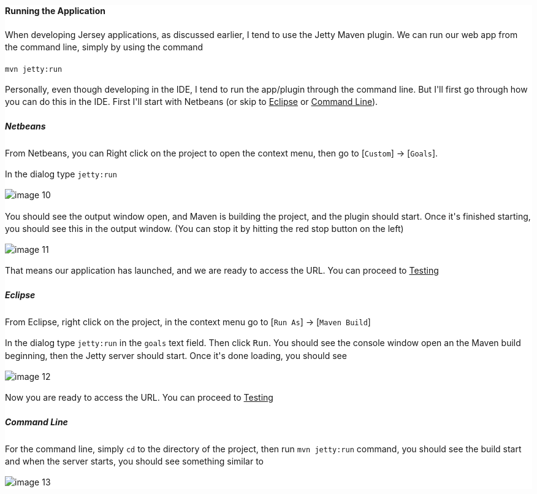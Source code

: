 <a name="runApp"></a>

#### Running the Application

When developing Jersey applications, as discussed earlier, I tend to use the Jetty Maven plugin. We can run our web app from the command line, simply by using the command

```bash
mvn jetty:run
```

Personally, even though developing in the IDE, I tend to run the app/plugin through the command line. But I'll first go through how you can do this in the IDE. First I'll start with Netbeans (or skip to [Eclipse](#runEclipse) or [Command Line](#runCL)).

##### Netbeans

From Netbeans, you can Right click on the project to open the context menu, then go to [`Custom`] &rarr; [`Goals`].

In the dialog type `jetty:run`

![image 10][10]

[10]: https://www.dropbox.com/s/c84qv3j4isuwrqq/img10.png?dl=1

You should see the output window open, and Maven is building the project, and the plugin should start. Once it's finished starting, you should see this in the output window. (You can stop it by hitting the red stop button on the left)

![image 11][11]

[11]: https://www.dropbox.com/s/kzilyl5v1dfr9sf/img11.png?dl=1


That means our application has launched, and we are ready to access the URL. You can proceed to [Testing](#testing)

<a name="runEclipse"></a>

##### Eclipse

From Eclipse, right click on the project, in the context menu go to [`Run As`] &rarr; [`Maven Build`]

In the dialog type `jetty:run` in the `goals` text field. Then click <kbd>Run</kbd>. You should see the console window open an the Maven build beginning, then the Jetty server should start. Once it's done loading, you should see

![image 12][12]

[12]: https://www.dropbox.com/s/4kd6pne3txwqt87/img12.png?dl=1

Now you are ready to access the URL. You can proceed to [Testing](#testing)

<a name="runCL"></a>

##### Command Line

For the command line, simply `cd` to the directory of the project, then run `mvn jetty:run` command, you should see the build start and when the server starts, you should see something similar to 

![image 13][13]


[1]: https://www.dropbox.com/s/snsp28ib19n0uxg/img01.png?dl=1
[2]: https://www.dropbox.com/s/u8z3ctee3oma4u1/img02.png?dl=1
[3]: https://www.dropbox.com/s/g4vgvdjf7inkv3m/img03.png?dl=0=1
[4]: https://www.dropbox.com/s/szuftdlws8koucb/img04.png?dl=1
[8]: https://www.dropbox.com/s/gg0melyx6qnore9/img08.png?dl=1
[5]: https://www.dropbox.com/s/duxsds6s1r12m76/img05.png?dl=1
[6]: https://www.dropbox.com/s/ppzderuqwbq7csp/img06.png?dl=1
[7]: https://www.dropbox.com/s/ted8wznt4g8erg7/img07.png?dl=1
[9]: https://www.dropbox.com/s/xsbb7zty1dbkwru/img09.png?dl=1
[13]: https://www.dropbox.com/s/rjhrhrfkeeeuj2r/img13.png?dl=1
[14]: https://www.dropbox.com/s/8az6jqo0wqlmdwb/img14.png?dl=1